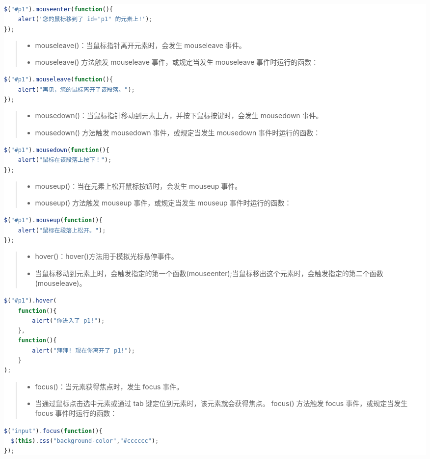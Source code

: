 ```javascript
$("#p1").mouseenter(function(){
    alert('您的鼠标移到了 id="p1" 的元素上!');
});
```

> - mouseleave()：当鼠标指针离开元素时，会发生 mouseleave 事件。
>
> - mouseleave() 方法触发 mouseleave 事件，或规定当发生 mouseleave 事件时运行的函数：

```javascript
$("#p1").mouseleave(function(){
    alert("再见，您的鼠标离开了该段落。");
});
```

> - mousedown()：当鼠标指针移动到元素上方，并按下鼠标按键时，会发生 mousedown 事件。
>
> - mousedown() 方法触发 mousedown 事件，或规定当发生 mousedown 事件时运行的函数：

```javascript
$("#p1").mousedown(function(){
    alert("鼠标在该段落上按下！");
});
```

> - mouseup()：当在元素上松开鼠标按钮时，会发生 mouseup 事件。
>
> - mouseup() 方法触发 mouseup 事件，或规定当发生 mouseup 事件时运行的函数：

```javascript
$("#p1").mouseup(function(){
    alert("鼠标在段落上松开。");
});
```

> - hover()：hover()方法用于模拟光标悬停事件。
>
> - 当鼠标移动到元素上时，会触发指定的第一个函数(mouseenter);当鼠标移出这个元素时，会触发指定的第二个函数(mouseleave)。

```javascript
$("#p1").hover(
    function(){
        alert("你进入了 p1!");
    },
    function(){
        alert("拜拜! 现在你离开了 p1!");
    }
);
```

> - focus()：当元素获得焦点时，发生 focus 事件。
>
> - 当通过鼠标点击选中元素或通过 tab 键定位到元素时，该元素就会获得焦点。
>   focus() 方法触发 focus 事件，或规定当发生 focus 事件时运行的函数：

```javascript
$("input").focus(function(){
  $(this).css("background-color","#cccccc");
});
```
